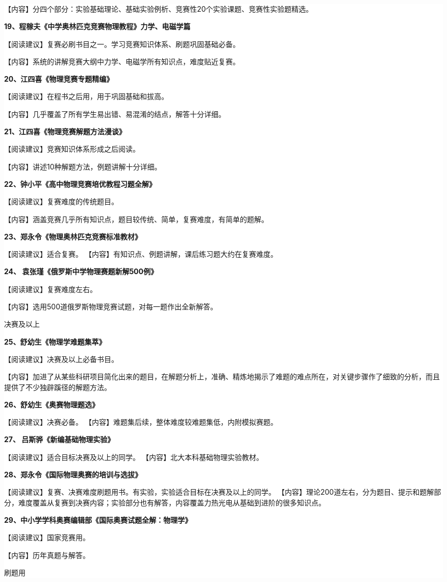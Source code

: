【内容】分四个部分：实验基础理论、基础实验例析、竞赛性20个实验课题、竞赛性实验题精选。

**19、程稼夫《中学奥林匹克竞赛物理教程》力学、电磁学篇**

【阅读建议】复赛必刷书目之一。学习竞赛知识体系、刷题巩固基础必备。

【内容】系统的讲解竞赛大纲中力学、电磁学所有知识点，难度贴近复赛。

**20、江四喜《物理竞赛专题精编》**

【阅读建议】在程书之后用，用于巩固基础和拔高。

【内容】几乎覆盖了所有学生易出错、易混淆的结点，解答十分详细。

**21、江四喜《物理竞赛解题方法漫谈》**

【阅读建议】竞赛知识体系形成之后阅读。

【内容】讲述10种解题方法，例题讲解十分详细。

**22、钟小平《高中物理竞赛培优教程习题全解》**

【阅读建议】复赛难度的传统题目。

【内容】涵盖竞赛几乎所有知识点，题目较传统、简单，复赛难度，有简单的题解。

**23、郑永令《物理奥林匹克竞赛标准教材》**

【阅读建议】适合复赛。 【内容】有知识点、例题讲解，课后练习题大约在复赛难度。

**24、 袁张瑾《俄罗斯中学物理赛题新解500例》**

【阅读建议】复赛难度左右。

【内容】选用500道俄罗斯物理竞赛试题，对每一题作出全新解答。

决赛及以上

**25、舒幼生《物理学难题集萃》**

【阅读建议】决赛及以上必备书目。

【内容】加进了从某些科研项目简化出来的题目，在解题分析上，准确、精炼地揭示了难题的难点所在，对关键步骤作了细致的分析，而且提供了不少独辟蹊径的解题方法。

**26、舒幼生《奥赛物理题选》**

【阅读建议】决赛必备。 【内容】难题集后续，整体难度较难题集低，内附模拟赛题。

**27、 吕斯骅《新编基础物理实验》**

【阅读建议】适合目标决赛及以上的同学。 【内容】北大本科基础物理实验教材。

**28、郑永令《国际物理奥赛的培训与选拔》**

【阅读建议】复赛、决赛难度刷题用书。有实验，实验适合目标在决赛及以上的同学。 【内容】理论200道左右，分为题目、提示和题解部分，难度覆盖从复赛到决赛内容；实验部分也有解答，内容覆盖力热光电从基础到进阶的很多知识点。

**29、中小学学科奥赛编辑部《国际奥赛试题全解：物理学》**

【阅读建议】国家竞赛用。

【内容】历年真题与解答。

刷题用
